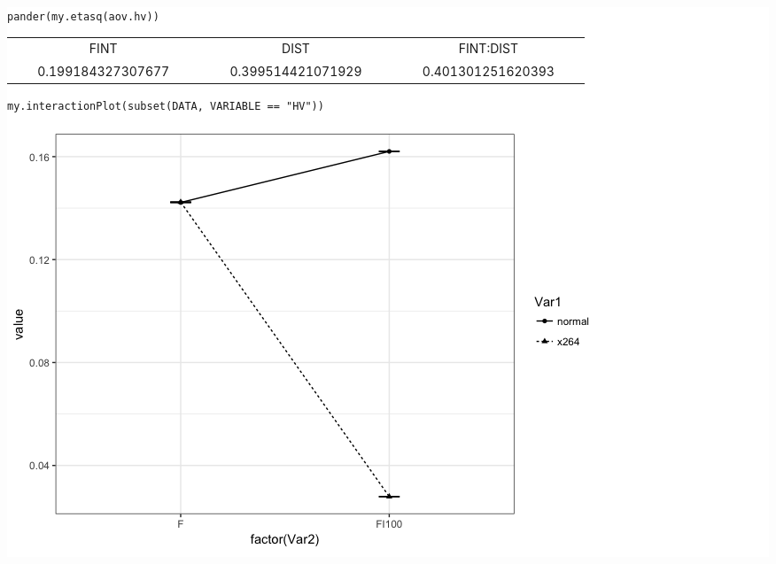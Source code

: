 ``` {.r}
pander(my.etasq(aov.hv))
```

<table>
<colgroup>
<col width="25%" />
<col width="25%" />
<col width="25%" />
</colgroup>
<tbody>
<tr class="odd">
<td align="center">FINT</td>
<td align="center">DIST</td>
<td align="center">FINT:DIST</td>
</tr>
<tr class="even">
<td align="center">0.199184327307677</td>
<td align="center">0.399514421071929</td>
<td align="center">0.401301251620393</td>
</tr>
</tbody>
</table>

``` {.r}
my.interactionPlot(subset(DATA, VARIABLE == "HV"))
```

![](Paxtls1of3_files/figure-markdown_github/unnamed-chunk-14-1.png)
